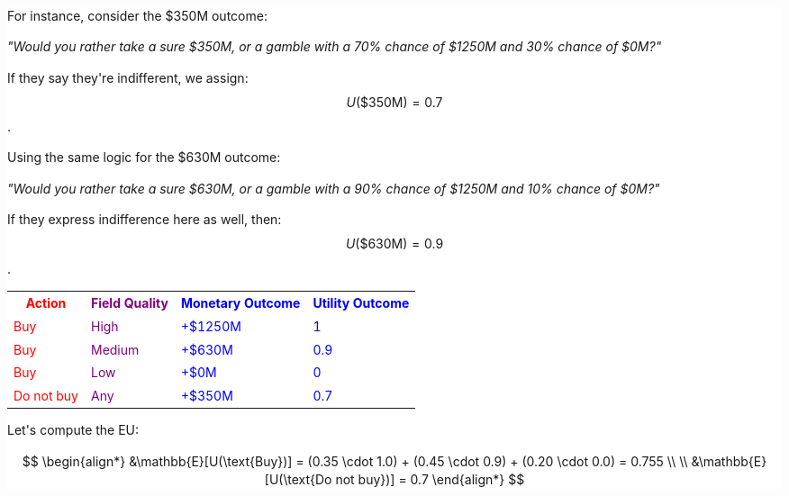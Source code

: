 For instance, consider the $350M outcome:

*"Would you rather take a sure \$350M, or a gamble with a 70% chance of \$1250M and 30% chance of \$0M?"*

If they say they're indifferent, we assign: $$U(\$350\text{M}) = 0.7$$. 

Using the same logic for the $630M outcome:

*"Would you rather take a sure \$630M, or a gamble with a 90% chance of \$1250M and 10% chance of \$0M?"* 
 
If they express indifference here as well, then: $$U(\$630\text{M}) = 0.9$$.

<center>
<table align="center">
  <tr>
    <th style="color:red;">Action</th>
    <th style="color:purple;">Field Quality</th>
    <th style="color:blue;">Monetary Outcome</th>
    <th style="color:blue;">Utility Outcome</th>
  </tr>
  <tr>
    <td style="color:red;">Buy</td>
    <td style="color:purple;">High</td>
    <td style="color:blue;">+$1250M</td>
    <td style="color:blue;">1</td>    
  </tr>
  <tr>
    <td style="color:red;">Buy</td>
    <td style="color:purple;">Medium</td>
    <td style="color:blue;">+$630M</td>
    <td style="color:blue;">0.9</td>        
  </tr>
  <tr>
    <td style="color:red;">Buy</td>
    <td style="color:purple;">Low</td>
    <td style="color:blue;">+$0M</td>
    <td style="color:blue;">0</td>    
  </tr>
  <tr>
    <td style="color:red;">Do not buy</td>
    <td style="color:purple;">Any</td>
    <td style="color:blue;">+$350M</td>
    <td style="color:blue;">0.7</td>    
  </tr>
</table>
</center>

Let's compute the EU:

$$
\begin{align*}
&\mathbb{E}[U(\text{Buy})] = (0.35 \cdot 1.0) + (0.45 \cdot 0.9) + (0.20 \cdot 0.0) = 0.755 \\ \\
&\mathbb{E}[U(\text{Do not buy})] = 0.7
\end{align*}
$$
